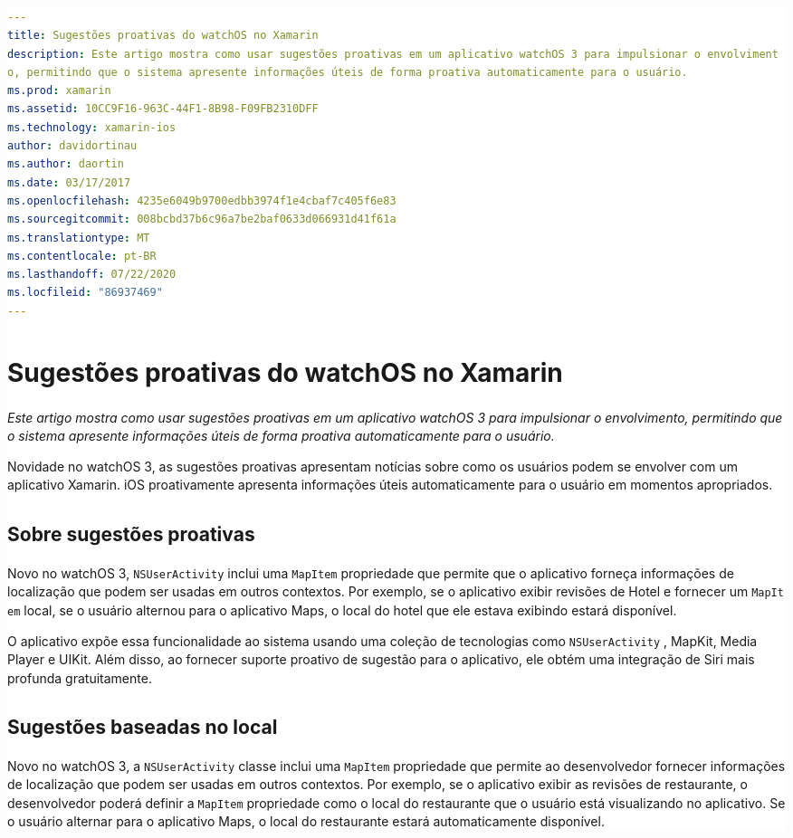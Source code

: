 ```yaml
---
title: Sugestões proativas do watchOS no Xamarin
description: Este artigo mostra como usar sugestões proativas em um aplicativo watchOS 3 para impulsionar o envolvimento, permitindo que o sistema apresente informações úteis de forma proativa automaticamente para o usuário.
ms.prod: xamarin
ms.assetid: 10CC9F16-963C-44F1-8B98-F09FB2310DFF
ms.technology: xamarin-ios
author: davidortinau
ms.author: daortin
ms.date: 03/17/2017
ms.openlocfilehash: 4235e6049b9700edbb3974f1e4cbaf7c405f6e83
ms.sourcegitcommit: 008bcbd37b6c96a7be2baf0633d066931d41f61a
ms.translationtype: MT
ms.contentlocale: pt-BR
ms.lasthandoff: 07/22/2020
ms.locfileid: "86937469"
---
```

# <a name="watchos-proactive-suggestions-in-xamarin"></a>Sugestões proativas do watchOS no Xamarin

_Este artigo mostra como usar sugestões proativas em um aplicativo watchOS 3 para impulsionar o envolvimento, permitindo que o sistema apresente informações úteis de forma proativa automaticamente para o usuário._

Novidade no watchOS 3, as sugestões proativas apresentam notícias sobre como os usuários podem se envolver com um aplicativo Xamarin. iOS proativamente apresenta informações úteis automaticamente para o usuário em momentos apropriados.

## <a name="about-proactive-suggestions"></a>Sobre sugestões proativas

Novo no watchOS 3, `NSUserActivity` inclui uma `MapItem` propriedade que permite que o aplicativo forneça informações de localização que podem ser usadas em outros contextos. Por exemplo, se o aplicativo exibir revisões de Hotel e fornecer um `MapItem` local, se o usuário alternou para o aplicativo Maps, o local do hotel que ele estava exibindo estará disponível.

O aplicativo expõe essa funcionalidade ao sistema usando uma coleção de tecnologias como `NSUserActivity` , MapKit, Media Player e UIKit. Além disso, ao fornecer suporte proativo de sugestão para o aplicativo, ele obtém uma integração de Siri mais profunda gratuitamente.

## <a name="location-based-suggestions"></a>Sugestões baseadas no local

Novo no watchOS 3, a `NSUserActivity` classe inclui uma `MapItem` propriedade que permite ao desenvolvedor fornecer informações de localização que podem ser usadas em outros contextos. Por exemplo, se o aplicativo exibir as revisões de restaurante, o desenvolvedor poderá definir a `MapItem` propriedade como o local do restaurante que o usuário está visualizando no aplicativo. Se o usuário alternar para o aplicativo Maps, o local do restaurante estará automaticamente disponível.
